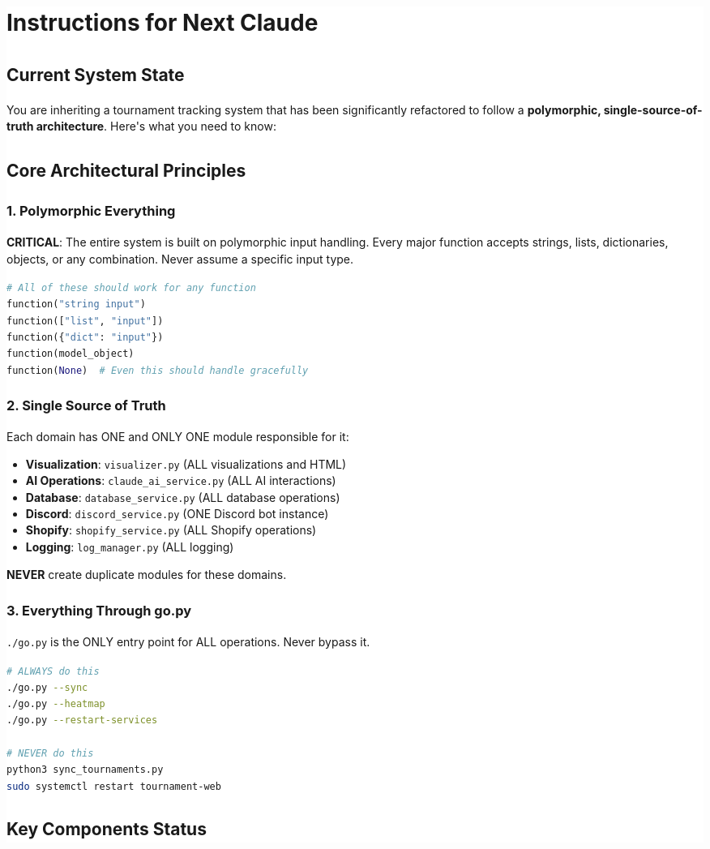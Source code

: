 # Instructions for Next Claude

## Current System State

You are inheriting a tournament tracking system that has been significantly refactored to follow a **polymorphic, single-source-of-truth architecture**. Here's what you need to know:

## Core Architectural Principles

### 1. Polymorphic Everything
**CRITICAL**: The entire system is built on polymorphic input handling. Every major function accepts strings, lists, dictionaries, objects, or any combination. Never assume a specific input type.

```python
# All of these should work for any function
function("string input")
function(["list", "input"])
function({"dict": "input"})
function(model_object)
function(None)  # Even this should handle gracefully
```

### 2. Single Source of Truth
Each domain has ONE and ONLY ONE module responsible for it:

- **Visualization**: `visualizer.py` (ALL visualizations and HTML)
- **AI Operations**: `claude_ai_service.py` (ALL AI interactions)
- **Database**: `database_service.py` (ALL database operations)
- **Discord**: `discord_service.py` (ONE Discord bot instance)
- **Shopify**: `shopify_service.py` (ALL Shopify operations)
- **Logging**: `log_manager.py` (ALL logging)

**NEVER** create duplicate modules for these domains.

### 3. Everything Through go.py
`./go.py` is the ONLY entry point for ALL operations. Never bypass it.

```bash
# ALWAYS do this
./go.py --sync
./go.py --heatmap
./go.py --restart-services

# NEVER do this
python3 sync_tournaments.py
sudo systemctl restart tournament-web
```

## Key Components Status
